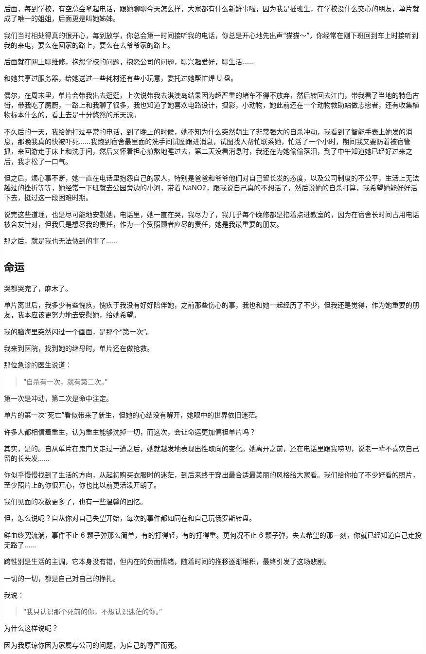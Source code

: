 后面，每到学校，有空总会拿起电话，跟她聊聊今天怎么样，大家都有什么新鲜事啦，因为我是插班生，在学校没什么交心的朋友，单片就成了唯一的姐姐，后面更是叫她姊姊。

我们当时相处得真的很开心，每到放学，你总会第一时间接听我的电话，你总是开心地先出声“猫猫～”，你经常在刚下班回到车上时接听到我的来电，要么在回家的路上，要么在去爷爷家的路上。

后面就在网上聊维修，抱怨学校的问题，抱怨公司的问题，聊兴趣爱好，聊生活……

和她共享过服务器，给她送过一些耗材还有些小玩意，委托过她帮忙焊 U 盘。

偶尔，在周末里，单片会带我出去逛逛，上次说带我去淇澳岛结果因为超严重的堵车不得不放弃，然后转回去江门，带我看了当地的特色古街，带我吃了魔厨，一路上和我聊了很多，我也知道了她喜欢电路设计，摄影，小动物，她此前还在一个动物救助站做志愿者，还有收集植物标本什么的，看上去是十分悠然的乐天派。

不久后的一天，我给她打过平常的电话，到了晚上的时候，她不知为什么突然萌生了非常强大的自杀冲动，我看到了智能手表上她发的消息，那晚我真的快被吓死……我跑到宿舍最里面的洗手间试图跟进消息，试图找人帮忙联系她，忙活了一个小时，期间我又要防着被宿管抓，来回游走于床上和洗手间，然后又怀着担心煎熬地睡过去，第二天没看消息时，我还在为她偷偷落泪，到了中午知道她已经好过来之后，我才松了一口气。

但之后，烦心事不断，她一直在电话里抱怨自己的家人，特别是爸爸和爷爷他们对自己留长发的态度，以及公司制度的不公平，生活上无法越过的挫折等等，她经常一下班就去公园旁边的小河，带着 NaNO2，跟我说自己真的不想活了，然后说她的自杀打算，我希望她能好好活下去，挺过这一段困难时期。

说完这些道理，也是尽可能地安慰她，电话里，她一直在哭，我尽力了，我几乎每个晚修都是掐着点进教室的，因为在宿舍长时间占用电话被舍友针对，但我只是想尽我的责任，作为一个受照顾者应尽的责任，她是我最重要的朋友。

那之后，就是我也无法做到的事了……

## 命运

哭都哭完了，麻木了。

单片离世后，我多少有些愧疚，愧疚于我没有好好陪伴她，之前那些伤心的事，我也和她一起经历了不少，但我还是觉得，作为她重要的朋友，我本应该更努力地去安慰她，给她希望。

我的脑海里突然闪过一个画面，是那个“第一次”。

我来到医院，找到她的继母时，单片还在做抢救。

那位急诊的医生说道：

> “自杀有一次，就有第二次。”

第一次是冲动，第二次是命中注定。

单片的第一次“死亡”看似带来了新生，但她的心结没有解开，她眼中的世界依旧迷茫。

许多人都相信着重生，认为重生能够洗掉一切，而这次，会让命运更加偏袒单片吗？

其实，是的。自从单片在鬼门关走过一遭之后，她就越发地表现出性取向的变化。她离开之前，还在电话里跟我唠叨，说老一辈不喜欢自己留的长头发……

你似乎慢慢找到了生活的方向，从起初购买衣服时的迷茫，到后来终于穿出最合适最美丽的风格给大家看。我们给你拍了不少好看的照片，至少照片上的你很开心，你也比以前更活泼开朗了。

我们见面的次数更多了，也有一些温馨的回忆。

但，怎么说呢？自从你对自己失望开始，每次的事件都如同在和自己玩俄罗斯转盘。

鲜血终究流淌，事件不止 6 颗子弹那么简单，有的打得轻，有的打得重。更何况不止 6 颗子弹，失去希望的那一刻，你就已经知道自己走投无路了……

跨性别是生活的主调，它本身没有错，但内在的负面情绪，随着时间的推移逐渐堆积，最终引发了这场悲剧。

一切的一切，都是自己对自己的挣扎。

我说：

> “我只认识那个死前的你，不想认识迷茫的你。”

为什么这样说呢？

因为我原谅你因为家属与公司的问题，为自己的尊严而死。
